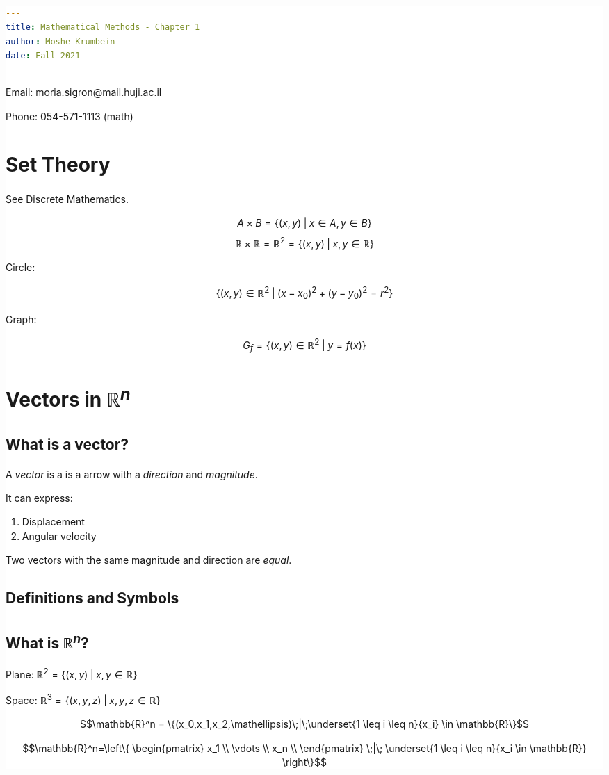 ```yaml
---
title: Mathematical Methods - Chapter 1
author: Moshe Krumbein
date: Fall 2021
---
```


Email: moria.sigron@mail.huji.ac.il

Phone: 054-571-1113 (math)

# Set Theory

See Discrete Mathematics.

$$A \times B = \{(x,y) \;|\; x \in A, y \in B\}$$
$$\mathbb{R} \times \mathbb{R} = \mathbb{R}^2 = \{(x,y)\;|\;x,y \in \mathbb{R}\}$$

Circle:

$$\left\{(x,y) \in \mathbb{R}^2 \;|\; (x-x_0)^2 + (y-y_0)^2 = r^2\right\}$$

Graph:

$$G_f = \left\{(x,y) \in \mathbb{R}^2 \;|\; y=f(x)\right\}$$

# Vectors in $\mathbb{R}^n$

## What is a vector?

A *vector* is a is a arrow with a *direction* and *magnitude*.

It can express:

1. Displacement
1. Angular velocity

Two vectors with the same magnitude and direction are *equal*.

## Definitions and Symbols

## What is $\mathbb{R}^n$?

Plane: $\mathbb{R}^2=\{(x,y)\;|\;x,y \in \mathbb{R}\}$

Space: $\mathbb{R}^3=\{(x,y,z)\;|\;x,y,z \in \mathbb{R}\}$

$$\mathbb{R}^n = \{(x_0,x_1,x_2,\mathellipsis)\;|\;\underset{1 \leq i \leq n}{x_i} \in \mathbb{R}\}$$

$$\mathbb{R}^n=\left\{
\begin{pmatrix}
   x_1 \\
   \vdots \\
   x_n \\
\end{pmatrix} \;|\;
\underset{1 \leq i \leq n}{x_i \in \mathbb{R}}
\right\}$$
